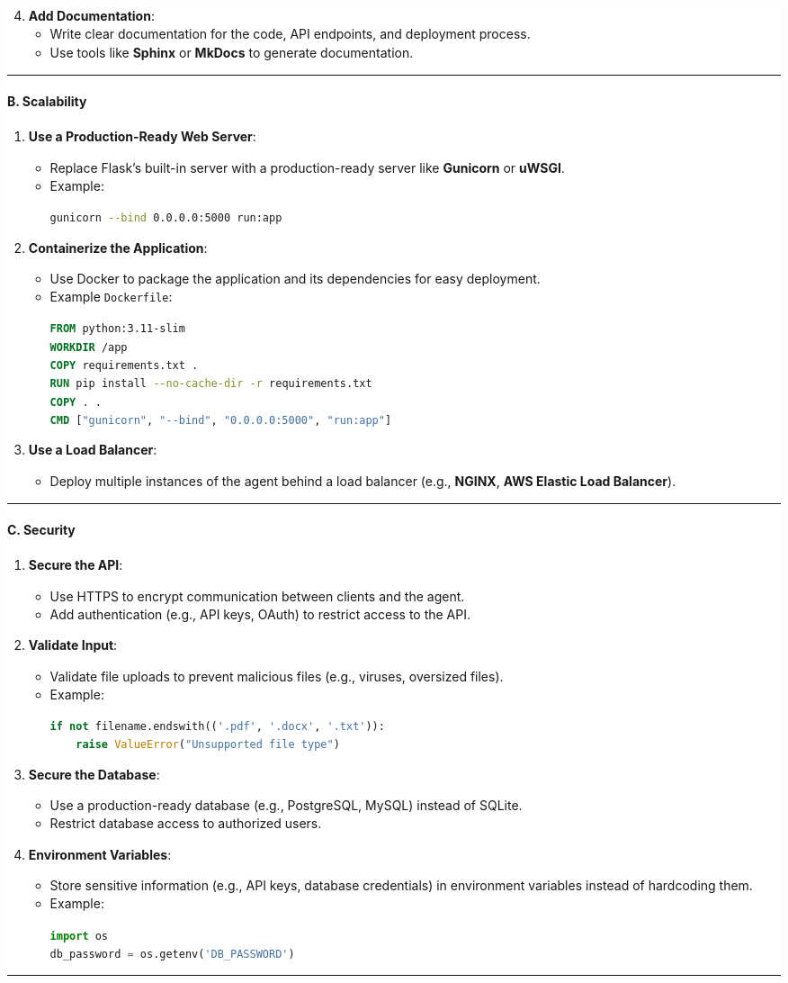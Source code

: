 4. **Add Documentation**:
   - Write clear documentation for the code, API endpoints, and deployment process.
   - Use tools like **Sphinx** or **MkDocs** to generate documentation.

---

#### **B. Scalability**
1. **Use a Production-Ready Web Server**:
   - Replace Flask’s built-in server with a production-ready server like **Gunicorn** or **uWSGI**.
   - Example:
     ```bash
     gunicorn --bind 0.0.0.0:5000 run:app
     ```

2. **Containerize the Application**:
   - Use Docker to package the application and its dependencies for easy deployment.
   - Example `Dockerfile`:
     ```Dockerfile
     FROM python:3.11-slim
     WORKDIR /app
     COPY requirements.txt .
     RUN pip install --no-cache-dir -r requirements.txt
     COPY . .
     CMD ["gunicorn", "--bind", "0.0.0.0:5000", "run:app"]
     ```

3. **Use a Load Balancer**:
   - Deploy multiple instances of the agent behind a load balancer (e.g., **NGINX**, **AWS Elastic Load Balancer**).

---

#### **C. Security**
1. **Secure the API**:
   - Use HTTPS to encrypt communication between clients and the agent.
   - Add authentication (e.g., API keys, OAuth) to restrict access to the API.

2. **Validate Input**:
   - Validate file uploads to prevent malicious files (e.g., viruses, oversized files).
   - Example:
     ```python
     if not filename.endswith(('.pdf', '.docx', '.txt')):
         raise ValueError("Unsupported file type")
     ```

3. **Secure the Database**:
   - Use a production-ready database (e.g., PostgreSQL, MySQL) instead of SQLite.
   - Restrict database access to authorized users.

4. **Environment Variables**:
   - Store sensitive information (e.g., API keys, database credentials) in environment variables instead of hardcoding them.
   - Example:
     ```python
     import os
     db_password = os.getenv('DB_PASSWORD')
     ```

---